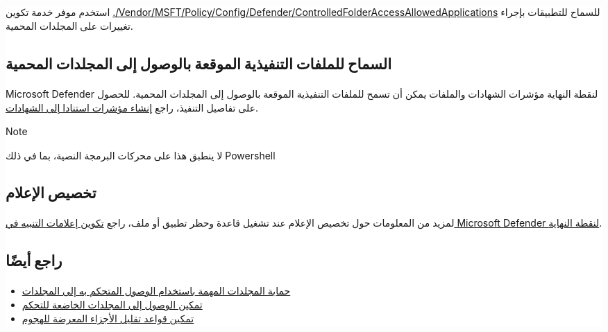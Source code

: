 استخدم موفر خدمة تكوين [./Vendor/MSFT/Policy/Config/Defender/ControlledFolderAccessAllowedApplications](/windows/client-management/mdm/policy-csp-defender#defender-guardedfoldersallowedapplications) للسماح للتطبيقات بإجراء تغييرات على المجلدات المحمية.

## <a name="allow-signed-executable-files-to-access-protected-folders"></a>السماح للملفات التنفيذية الموقعة بالوصول إلى المجلدات المحمية

Microsoft Defender لنقطة النهاية مؤشرات الشهادات والملفات يمكن أن تسمح للملفات التنفيذية الموقعة بالوصول إلى المجلدات المحمية. للحصول على تفاصيل التنفيذ، راجع [إنشاء مؤشرات استنادا إلى الشهادات](indicator-certificates.md).

> [!Note]
> لا ينطبق هذا على محركات البرمجة النصية، بما في ذلك Powershell

## <a name="customize-the-notification"></a>تخصيص الإعلام

لمزيد من المعلومات حول تخصيص الإعلام عند تشغيل قاعدة وحظر تطبيق أو ملف، راجع [تكوين إعلامات التنبيه في Microsoft Defender لنقطة النهاية](configure-email-notifications.md).

## <a name="see-also"></a>راجع أيضًا

- [حماية المجلدات المهمة باستخدام الوصول المتحكم به إلى المجلدات](controlled-folders.md)
- [تمكين الوصول إلى المجلدات الخاضعة للتحكم](enable-controlled-folders.md)
- [تمكين قواعد تقليل الأجزاء المعرضة للهجوم](enable-attack-surface-reduction.md)
